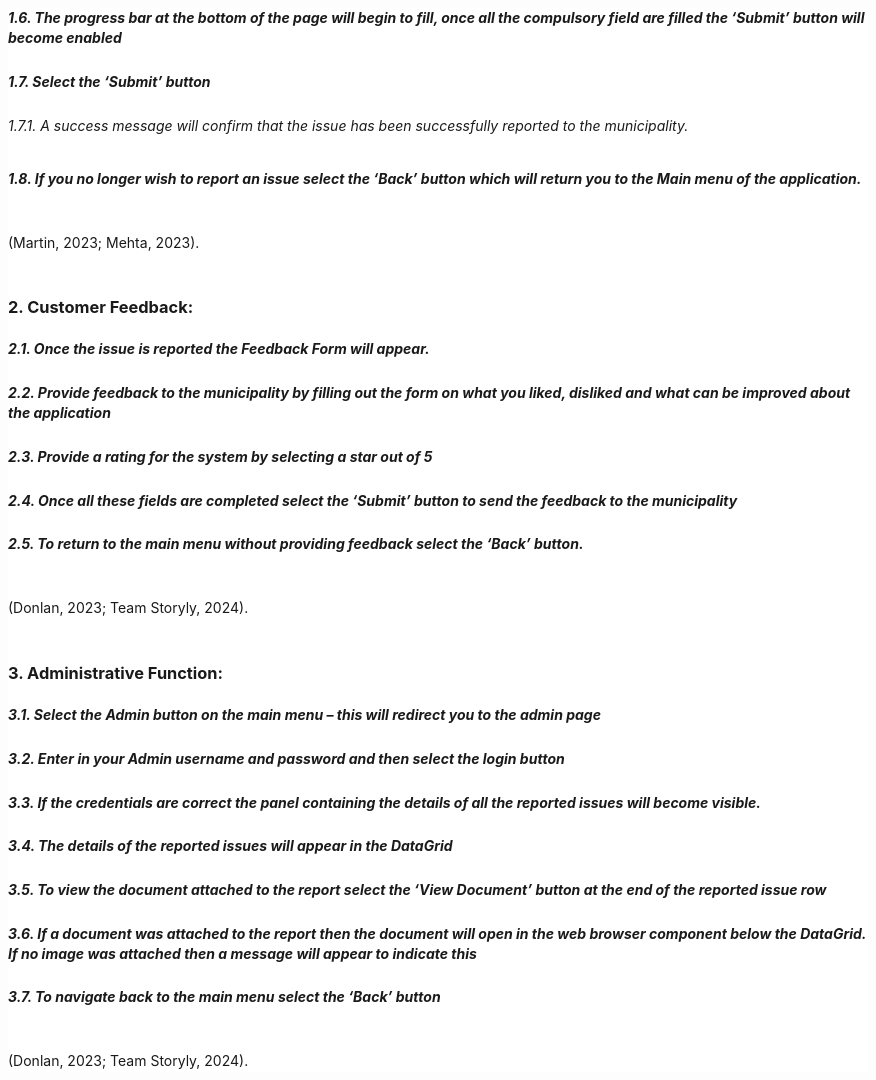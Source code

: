 ##### 1.6.	The progress bar at the bottom of the page will begin to fill, once all the compulsory field are filled the ‘Submit’ button will become enabled
##### 1.7.	Select the ‘Submit’ button
###### 1.7.1.	A success message will confirm that the issue has been successfully reported to the municipality.
##### 1.8.	If you no longer wish to report an issue select the ‘Back’ button which will return you to the Main menu of the application. 
<br/>
(Martin, 2023; Mehta, 2023).

<br/>
<br/>

### 2. Customer Feedback:


##### 2.1. Once the issue is reported the Feedback Form will appear.
##### 2.2. Provide feedback to the municipality by filling out the form on what you liked, disliked and what can be improved about the application
##### 2.3. Provide a rating for the system by selecting a star out of 5
##### 2.4. Once all these fields are completed select the ‘Submit’ button to send the feedback to the municipality
##### 2.5. To return to the main menu without providing feedback select the ‘Back’ button.
<br/>
(Donlan, 2023; Team Storyly, 2024).

<br/>
<br/>


### 3. Administrative Function: 


##### 3.1. Select the Admin button on the main menu – this will redirect you to the admin page 
##### 3.2. Enter in your Admin username and password and then select the login button
##### 3.3. If the credentials are correct the panel containing the details of all the reported issues will become visible.
##### 3.4. The details of the reported issues will appear in the DataGrid 
##### 3.5. To view the document attached to the report select the ‘View Document’ button at the end of the reported issue row
##### 3.6. If a document was attached to the report then the document will open in the web browser component below the DataGrid. If no image was attached then a message will appear to indicate this
##### 3.7. To navigate back to the main menu select the ‘Back’ button
<br/>
(Donlan, 2023; Team Storyly, 2024).
